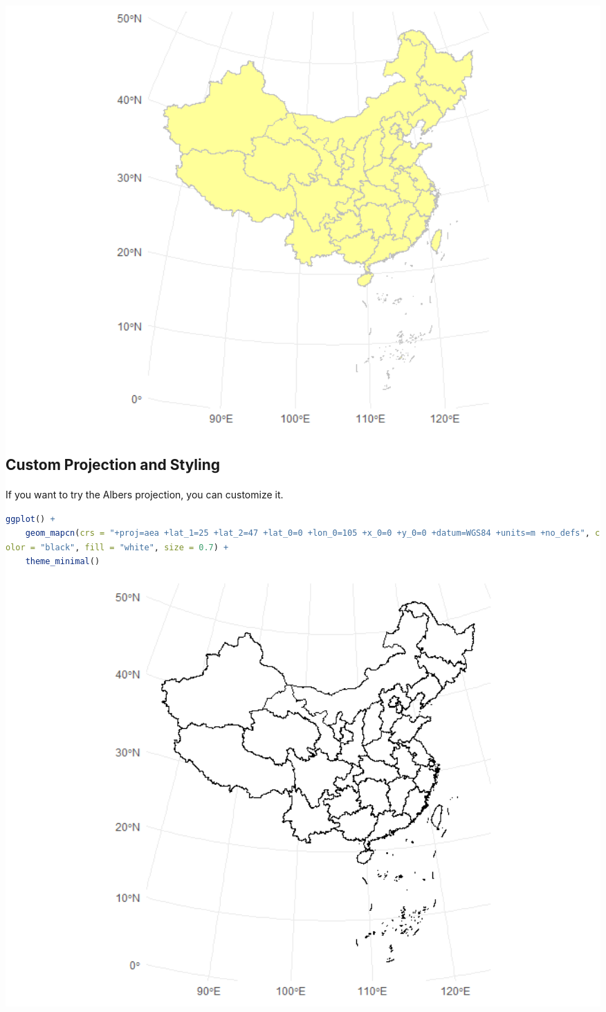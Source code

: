 <img src="man/figures/README-example2-1.png" width="100%" />

## Custom Projection and Styling

If you want to try the Albers projection, you can customize it.

``` r
ggplot() +
    geom_mapcn(crs = "+proj=aea +lat_1=25 +lat_2=47 +lat_0=0 +lon_0=105 +x_0=0 +y_0=0 +datum=WGS84 +units=m +no_defs", color = "black", fill = "white", size = 0.7) +
    theme_minimal()
```

<img src="man/figures/README-example3-1.png" width="100%" />
